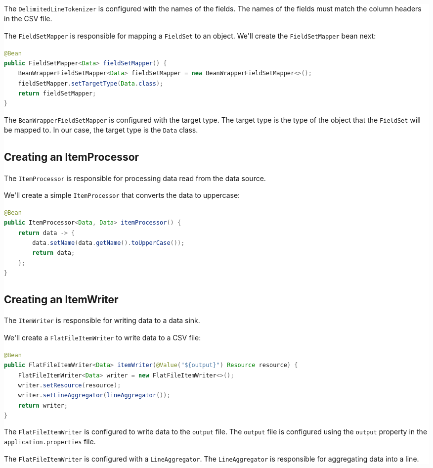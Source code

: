 The `DelimitedLineTokenizer` is configured with the names of the fields. The names of the fields must match the column headers in the CSV file.

The `FieldSetMapper` is responsible for mapping a `FieldSet` to an object. We'll create the `FieldSetMapper` bean next:

```java
@Bean
public FieldSetMapper<Data> fieldSetMapper() {
    BeanWrapperFieldSetMapper<Data> fieldSetMapper = new BeanWrapperFieldSetMapper<>();
    fieldSetMapper.setTargetType(Data.class);
    return fieldSetMapper;
}
```

The `BeanWrapperFieldSetMapper` is configured with the target type. The target type is the type of the object that the `FieldSet` will be mapped to. In our case, the target type is the `Data` class.

## Creating an ItemProcessor

The `ItemProcessor` is responsible for processing data read from the data source.

We'll create a simple `ItemProcessor` that converts the data to uppercase:

```java
@Bean
public ItemProcessor<Data, Data> itemProcessor() {
    return data -> {
        data.setName(data.getName().toUpperCase());
        return data;
    };
}
```

## Creating an ItemWriter

The `ItemWriter` is responsible for writing data to a data sink.

We'll create a `FlatFileItemWriter` to write data to a CSV file:

```java
@Bean
public FlatFileItemWriter<Data> itemWriter(@Value("${output}") Resource resource) {
    FlatFileItemWriter<Data> writer = new FlatFileItemWriter<>();
    writer.setResource(resource);
    writer.setLineAggregator(lineAggregator());
    return writer;
}
```

The `FlatFileItemWriter` is configured to write data to the `output` file. The `output` file is configured using the `output` property in the `application.properties` file.

The `FlatFileItemWriter` is configured with a `LineAggregator`. The `LineAggregator` is responsible for aggregating data into a line.
